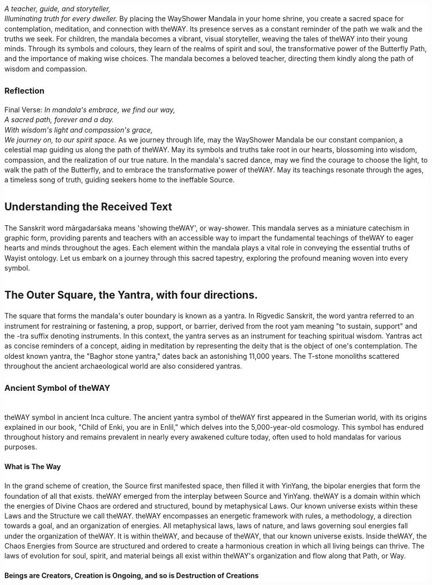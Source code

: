 *A teacher, guide, and storyteller,*\
*Illuminating truth for every dweller.*
By placing the WayShower Mandala in your home shrine, you create a sacred space for contemplation, meditation, and connection with theWAY. Its presence serves as a constant reminder of the path we walk and the truths we seek.
For children, the mandala becomes a vibrant, visual storyteller, weaving the tales of theWAY into their young minds. Through its symbols and colours, they learn of the realms of spirit and soul, the transformative power of the Butterfly Path, and the importance of making wise choices. The mandala becomes a beloved teacher, directing them kindly along the path of wisdom and compassion.
### Reflection
Final Verse:
*In mandala's embrace, we find our way,*\
*A sacred path, forever and a day.*\
*With wisdom's light and compassion's grace,*\
*We journey on, to our spirit space.*
As we journey through life, may the WayShower Mandala be our constant companion, a celestial map guiding us along the path of theWAY. May its symbols and truths take root in our hearts, blossoming into wisdom, compassion, and the realization of our true nature.
In the mandala's sacred dance, may we find the courage to choose the light, to walk the path of the Butterfly, and to embrace the transformative power of theWAY. May its teachings resonate through the ages, a timeless song of truth, guiding seekers home to the ineffable Source.
## Understanding the Received Text
The Sanskrit word mārgadarśaka means \'showing theWAY\', or way-shower. This mandala serves as a miniature catechism in graphic form, providing parents and teachers with an accessible way to impart the fundamental teachings of theWAY to eager hearts and minds throughout the ages.
Each element within the mandala plays a vital role in conveying the essential truths of Wayist ontology. Let us embark on a journey through this sacred tapestry, exploring the profound meaning woven into every symbol.
## The Outer Square, the Yantra, with four directions.
The square that forms the mandala\'s outer boundary is known as a yantra. In Rigvedic Sanskrit, the word yantra referred to an instrument for restraining or fastening, a prop, support, or barrier, derived from the root yam meaning "to sustain, support" and the -tra suffix denoting instruments. In this context, the yantra serves as an instrument for teaching spiritual wisdom.
Yantras act as concise reminders of a concept, aiding in meditation by representing the deity that is the object of one\'s contemplation. The oldest known yantra, the "Baghor stone yantra," dates back an astonishing 11,000 years. The T-stone monoliths scattered throughout the ancient archaeological world are also considered yantras.
### Ancient Symbol of theWAY
\
theWAY symbol in ancient Inca culture.
The ancient yantra symbol of theWAY first appeared in the Sumerian world, with its origins explained in our book, "Child of Enki, you are in Enlil," which delves into the 5,000-year-old cosmology. This symbol has endured throughout history and remains prevalent in nearly every awakened culture today, often used to hold mandalas for various purposes.
#### What is The Way
In the grand scheme of creation, the Source first manifested space, then filled it with YinYang, the bipolar energies that form the foundation of all that exists. theWAY emerged from the interplay between Source and YinYang.
theWAY is a domain within which the energies of Divine Chaos are ordered and structured, bound by metaphysical Laws. Our known universe exists within these Laws and the Structure we call theWAY.
theWAY encompasses an energetic framework with rules, a methodology, a direction towards a goal, and an organization of energies. All metaphysical laws, laws of nature, and laws governing soul energies fall under the organization of theWAY.
It is within theWAY, and because of theWAY, that our known universe exists. Inside theWAY, the Chaos Energies from Source are structured and ordered to create a harmonious creation in which all living beings can thrive. The laws of evolution for soul, spirit, and material beings all exist within theWAY\'s organization and flow along that Path, or Way.
#### Beings are Creators, Creation is Ongoing, and so is Destruction of Creations